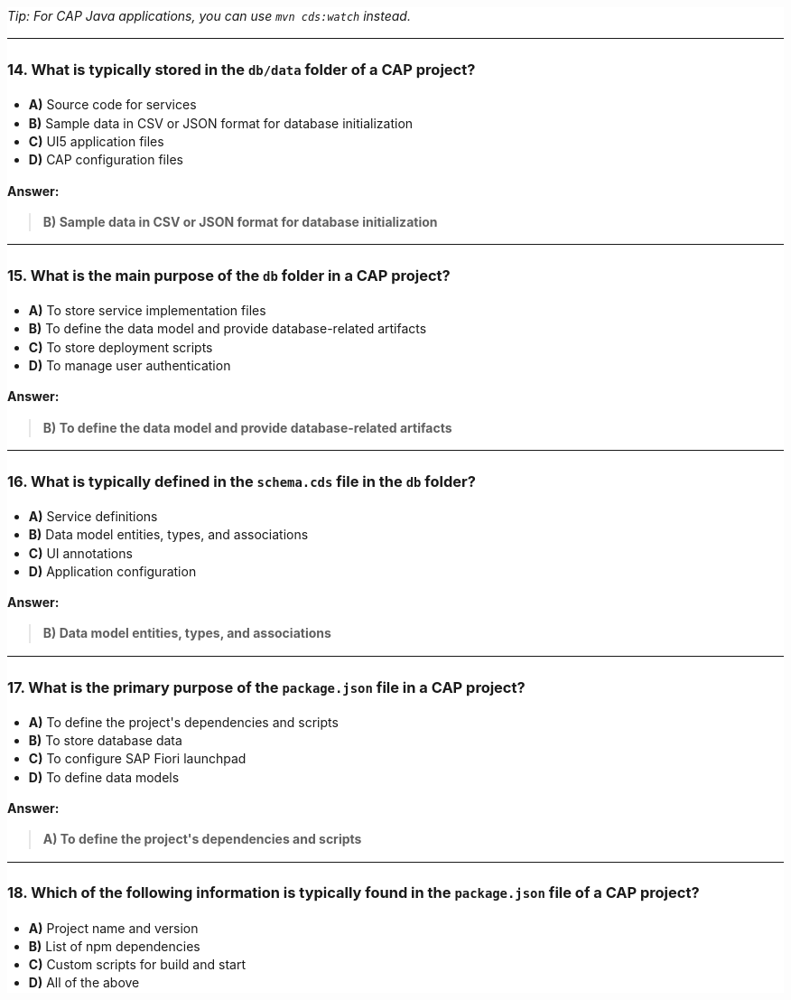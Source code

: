 _Tip: For CAP Java applications, you can use `mvn cds:watch` instead._

---

### 14. What is typically stored in the `db/data` folder of a CAP project?
- **A)** Source code for services
- **B)** Sample data in CSV or JSON format for database initialization
- **C)** UI5 application files
- **D)** CAP configuration files

**Answer:**  
> **B) Sample data in CSV or JSON format for database initialization**

---

### 15. What is the main purpose of the `db` folder in a CAP project?
- **A)** To store service implementation files
- **B)** To define the data model and provide database-related artifacts
- **C)** To store deployment scripts
- **D)** To manage user authentication

**Answer:**  
> **B) To define the data model and provide database-related artifacts**

---

### 16. What is typically defined in the `schema.cds` file in the `db` folder?
- **A)** Service definitions
- **B)** Data model entities, types, and associations
- **C)** UI annotations
- **D)** Application configuration

**Answer:**  
> **B) Data model entities, types, and associations**

---

### 17. What is the primary purpose of the `package.json` file in a CAP project?
- **A)** To define the project's dependencies and scripts
- **B)** To store database data
- **C)** To configure SAP Fiori launchpad
- **D)** To define data models

**Answer:**  
> **A) To define the project's dependencies and scripts**

---

### 18. Which of the following information is typically found in the `package.json` file of a CAP project?
- **A)** Project name and version
- **B)** List of npm dependencies
- **C)** Custom scripts for build and start
- **D)** All of the above
